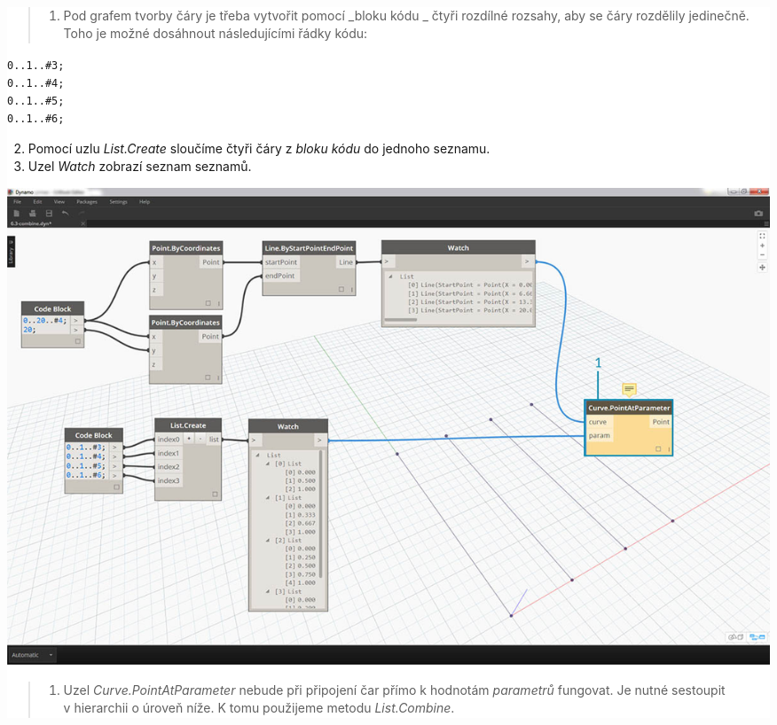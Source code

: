 > 1. Pod grafem tvorby čáry je třeba vytvořit pomocí _bloku kódu _ čtyři rozdílné rozsahy, aby se čáry rozdělily jedinečně. Toho je možné dosáhnout následujícími řádky kódu:
```
0..1..#3;
0..1..#4;
0..1..#5;
0..1..#6;
```

2. Pomocí uzlu *List.Create* sloučíme čtyři čáry z *bloku kódu* do jednoho seznamu.
3. Uzel *Watch* zobrazí seznam seznamů.

![Cvičení](images/6-3/Exercise/Combine-31.jpg)

> 1. Uzel *Curve.PointAtParameter* nebude při připojení čar přímo k hodnotám *parametrů* fungovat. Je nutné sestoupit v hierarchii o úroveň níže. K tomu použijeme metodu *List.Combine*.
